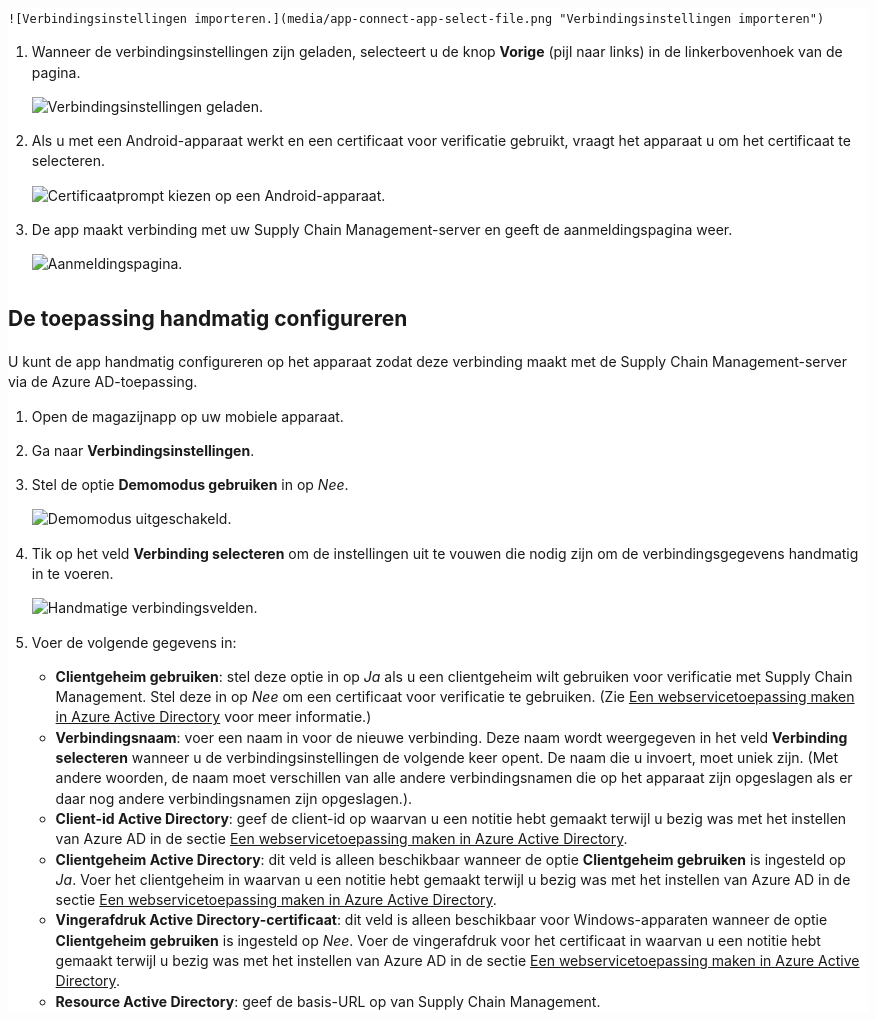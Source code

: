    ![Verbindingsinstellingen importeren.](media/app-connect-app-select-file.png "Verbindingsinstellingen importeren")

1. Wanneer de verbindingsinstellingen zijn geladen, selecteert u de knop **Vorige** (pijl naar links) in de linkerbovenhoek van de pagina.

    ![Verbindingsinstellingen geladen.](media/app-connect-app-settings-loaded.png "Verbindingsinstellingen geladen")

1. Als u met een Android-apparaat werkt en een certificaat voor verificatie gebruikt, vraagt het apparaat u om het certificaat te selecteren.

    ![Certificaatprompt kiezen op een Android-apparaat.](media/app-connect-app-choose-cert.png "Certificaatprompt kiezen op een Android-apparaat")

1. De app maakt verbinding met uw Supply Chain Management-server en geeft de aanmeldingspagina weer.

    ![Aanmeldingspagina.](media/app-connect-sign-in.png "Aanmeldingspagina")

## <a name="manually-configure-the-application"></a><a name="config-manually"></a>De toepassing handmatig configureren

U kunt de app handmatig configureren op het apparaat zodat deze verbinding maakt met de Supply Chain Management-server via de Azure AD-toepassing.

1. Open de magazijnapp op uw mobiele apparaat.
1. Ga naar **Verbindingsinstellingen**.
1. Stel de optie **Demomodus gebruiken** in op _Nee_.

    ![Demomodus uitgeschakeld.](media/app-connect-app-select-file.png "Demomodus uitgeschakeld")

1. Tik op het veld **Verbinding selecteren** om de instellingen uit te vouwen die nodig zijn om de verbindingsgegevens handmatig in te voeren.

    ![Handmatige verbindingsvelden.](media/app-connect-manual-connect.png "Handmatige verbindingsvelden")

1. Voer de volgende gegevens in:

    - **Clientgeheim gebruiken**: stel deze optie in op _Ja_ als u een clientgeheim wilt gebruiken voor verificatie met Supply Chain Management. Stel deze in op _Nee_ om een certificaat voor verificatie te gebruiken. (Zie [Een webservicetoepassing maken in Azure Active Directory](#create-service) voor meer informatie.)
    - **Verbindingsnaam**: voer een naam in voor de nieuwe verbinding. Deze naam wordt weergegeven in het veld **Verbinding selecteren** wanneer u de verbindingsinstellingen de volgende keer opent. De naam die u invoert, moet uniek zijn. (Met andere woorden, de naam moet verschillen van alle andere verbindingsnamen die op het apparaat zijn opgeslagen als er daar nog andere verbindingsnamen zijn opgeslagen.).
    - **Client-id Active Directory**: geef de client-id op waarvan u een notitie hebt gemaakt terwijl u bezig was met het instellen van Azure AD in de sectie [Een webservicetoepassing maken in Azure Active Directory](#create-service).
    - **Clientgeheim Active Directory**: dit veld is alleen beschikbaar wanneer de optie **Clientgeheim gebruiken** is ingesteld op _Ja_. Voer het clientgeheim in waarvan u een notitie hebt gemaakt terwijl u bezig was met het instellen van Azure AD in de sectie [Een webservicetoepassing maken in Azure Active Directory](#create-service).
    - **Vingerafdruk Active Directory-certificaat**: dit veld is alleen beschikbaar voor Windows-apparaten wanneer de optie **Clientgeheim gebruiken** is ingesteld op _Nee_. Voer de vingerafdruk voor het certificaat in waarvan u een notitie hebt gemaakt terwijl u bezig was met het instellen van Azure AD in de sectie [Een webservicetoepassing maken in Azure Active Directory](#create-service).
    - **Resource Active Directory**: geef de basis-URL op van Supply Chain Management.

